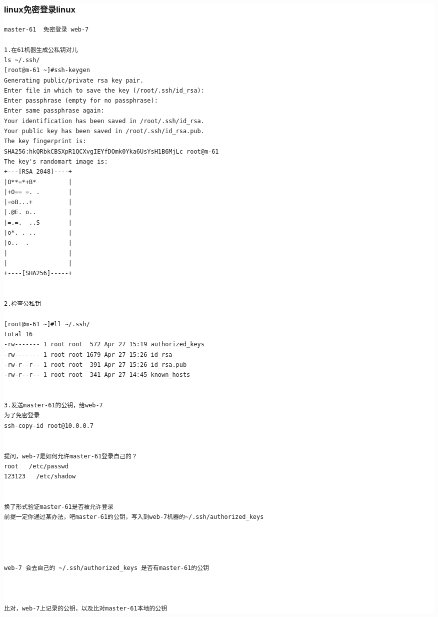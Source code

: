 ```
```

### linux免密登录linux

```
master-61  免密登录 web-7

1.在61机器生成公私钥对儿
ls ~/.ssh/
[root@m-61 ~]#ssh-keygen 
Generating public/private rsa key pair.
Enter file in which to save the key (/root/.ssh/id_rsa): 
Enter passphrase (empty for no passphrase): 
Enter same passphrase again: 
Your identification has been saved in /root/.ssh/id_rsa.
Your public key has been saved in /root/.ssh/id_rsa.pub.
The key fingerprint is:
SHA256:hkQRbkCBSXpR1QCXvgIEYfDOmk0Yka6UsYsH1B6MjLc root@m-61
The key's randomart image is:
+---[RSA 2048]----+
|O**=*+B*         |
|+O== =. .        |
|=oB...+          |
|.@E. o..         |
|=.=.  ..S        |
|o*. . ..         |
|o..  .           |
|                 |
|                 |
+----[SHA256]-----+


2.检查公私钥

[root@m-61 ~]#ll ~/.ssh/
total 16
-rw------- 1 root root  572 Apr 27 15:19 authorized_keys
-rw------- 1 root root 1679 Apr 27 15:26 id_rsa
-rw-r--r-- 1 root root  391 Apr 27 15:26 id_rsa.pub
-rw-r--r-- 1 root root  341 Apr 27 14:45 known_hosts


3.发送master-61的公钥，给web-7
为了免密登录
ssh-copy-id root@10.0.0.7


提问，web-7是如何允许master-61登录自己的？
root   /etc/passwd
123123   /etc/shadow


换了形式验证master-61是否被允许登录
前提一定你通过某办法，吧master-61的公钥，写入到web-7机器的~/.ssh/authorized_keys 




web-7 会去自己的 ~/.ssh/authorized_keys 是否有master-61的公钥 



比对，web-7上记录的公钥，以及比对master-61本地的公钥
```
